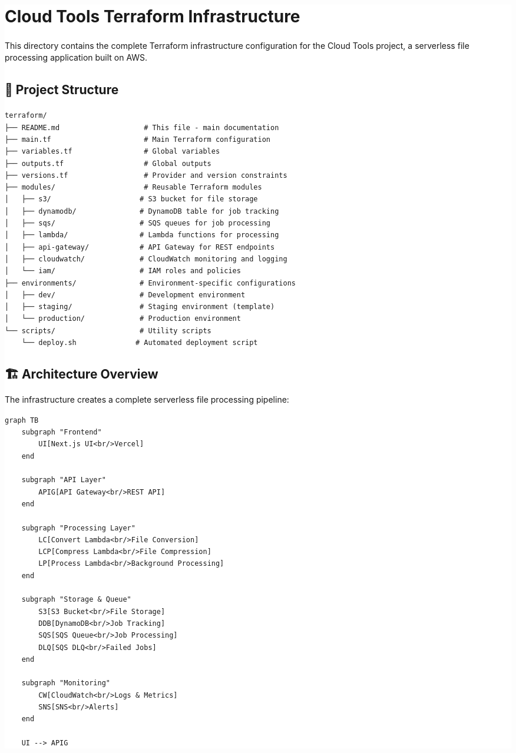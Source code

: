 # Cloud Tools Terraform Infrastructure

This directory contains the complete Terraform infrastructure configuration for the Cloud Tools project, a serverless file processing application built on AWS.

## 📁 Project Structure

```
terraform/
├── README.md                    # This file - main documentation
├── main.tf                      # Main Terraform configuration
├── variables.tf                 # Global variables
├── outputs.tf                   # Global outputs
├── versions.tf                  # Provider and version constraints
├── modules/                     # Reusable Terraform modules
│   ├── s3/                     # S3 bucket for file storage
│   ├── dynamodb/               # DynamoDB table for job tracking
│   ├── sqs/                    # SQS queues for job processing
│   ├── lambda/                 # Lambda functions for processing
│   ├── api-gateway/            # API Gateway for REST endpoints
│   ├── cloudwatch/             # CloudWatch monitoring and logging
│   └── iam/                    # IAM roles and policies
├── environments/               # Environment-specific configurations
│   ├── dev/                    # Development environment
│   ├── staging/                # Staging environment (template)
│   └── production/             # Production environment
└── scripts/                    # Utility scripts
    └── deploy.sh              # Automated deployment script
```

## 🏗️ Architecture Overview

The infrastructure creates a complete serverless file processing pipeline:

```mermaid
graph TB
    subgraph "Frontend"
        UI[Next.js UI<br/>Vercel]
    end

    subgraph "API Layer"
        APIG[API Gateway<br/>REST API]
    end

    subgraph "Processing Layer"
        LC[Convert Lambda<br/>File Conversion]
        LCP[Compress Lambda<br/>File Compression]
        LP[Process Lambda<br/>Background Processing]
    end

    subgraph "Storage & Queue"
        S3[S3 Bucket<br/>File Storage]
        DDB[DynamoDB<br/>Job Tracking]
        SQS[SQS Queue<br/>Job Processing]
        DLQ[SQS DLQ<br/>Failed Jobs]
    end

    subgraph "Monitoring"
        CW[CloudWatch<br/>Logs & Metrics]
        SNS[SNS<br/>Alerts]
    end

    UI --> APIG
```